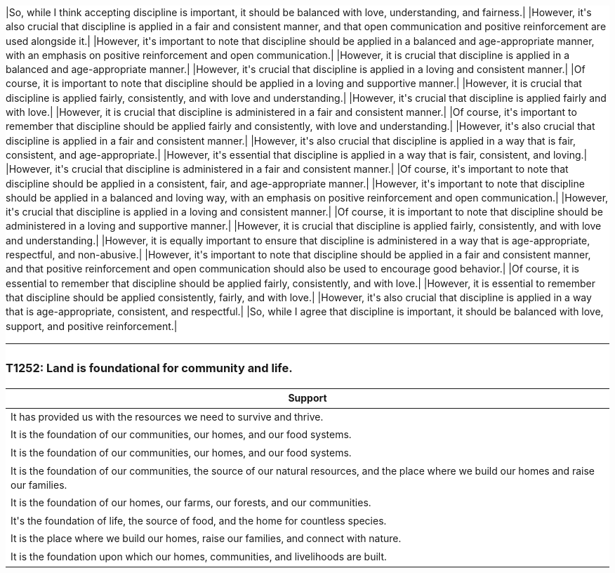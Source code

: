 |So, while I think accepting discipline is important, it should be balanced with love, understanding, and fairness.|
|However, it's also crucial that discipline is applied in a fair and consistent manner, and that open communication and positive reinforcement are used alongside it.|
|However, it's important to note that discipline should be applied in a balanced and age-appropriate manner, with an emphasis on positive reinforcement and open communication.|
|However, it is crucial that discipline is applied in a balanced and age-appropriate manner.|
|However, it's crucial that discipline is applied in a loving and consistent manner.|
|Of course, it is important to note that discipline should be applied in a loving and supportive manner.|
|However, it is crucial that discipline is applied fairly, consistently, and with love and understanding.|
|However, it's crucial that discipline is applied fairly and with love.|
|However, it is crucial that discipline is administered in a fair and consistent manner.|
|Of course, it's important to remember that discipline should be applied fairly and consistently, with love and understanding.|
|However, it's also crucial that discipline is applied in a fair and consistent manner.|
|However, it's also crucial that discipline is applied in a way that is fair, consistent, and age-appropriate.|
|However, it's essential that discipline is applied in a way that is fair, consistent, and loving.|
|However, it's crucial that discipline is administered in a fair and consistent manner.|
|Of course, it's important to note that discipline should be applied in a consistent, fair, and age-appropriate manner.|
|However, it's important to note that discipline should be applied in a balanced and loving way, with an emphasis on positive reinforcement and open communication.|
|However, it's crucial that discipline is applied in a loving and consistent manner.|
|Of course, it is important to note that discipline should be administered in a loving and supportive manner.|
|However, it is crucial that discipline is applied fairly, consistently, and with love and understanding.|
|However, it is equally important to ensure that discipline is administered in a way that is age-appropriate, respectful, and non-abusive.|
|However, it's important to note that discipline should be applied in a fair and consistent manner, and that positive reinforcement and open communication should also be used to encourage good behavior.|
|Of course, it is essential to remember that discipline should be applied fairly, consistently, and with love.|
|However, it is essential to remember that discipline should be applied consistently, fairly, and with love.|
|However, it's also crucial that discipline is applied in a way that is age-appropriate, consistent, and respectful.|
|So, while I agree that discipline is important, it should be balanced with love, support, and positive reinforcement.|

---

### T1252: Land is foundational for community and life.

|Support|
|---|
|It has provided us with the resources we need to survive and thrive.|
|It is the foundation of our communities, our homes, and our food systems.|
|It is the foundation of our communities, our homes, and our food systems.|
|It is the foundation of our communities, the source of our natural resources, and the place where we build our homes and raise our families.|
|It is the foundation of our homes, our farms, our forests, and our communities.|
|It's the foundation of life, the source of food, and the home for countless species.|
|It is the place where we build our homes, raise our families, and connect with nature.|
|It is the foundation upon which our homes, communities, and livelihoods are built.|